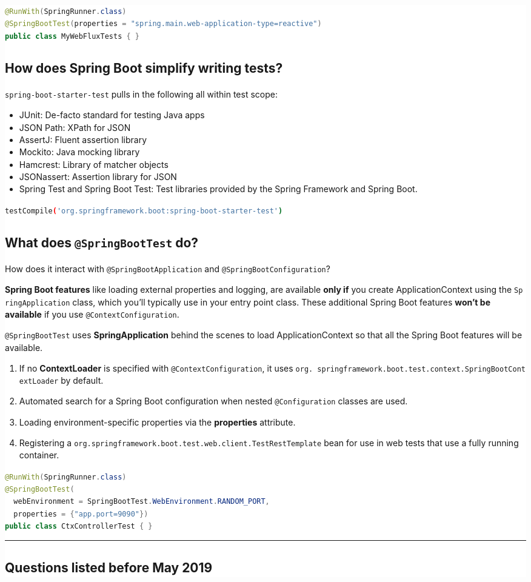 ```java
@RunWith(SpringRunner.class) 
@SpringBootTest(properties = "spring.main.web-application-type=reactive") 
public class MyWebFluxTests { }
```


## How does Spring Boot simplify writing tests?

`spring-boot-starter-test` pulls in the following all within test scope:

- JUnit: De-facto standard for testing Java apps 
- JSON Path: XPath for JSON 
- AssertJ: Fluent assertion library 
- Mockito: Java mocking library 
- Hamcrest: Library of matcher objects 
- JSONassert: Assertion library for JSON 
- Spring Test and Spring Boot Test: Test libraries provided by the Spring Framework and Spring Boot.

```bash
testCompile('org.springframework.boot:spring-boot-starter-test')
```


## What does `@SpringBootTest` do? 

How does it interact with `@SpringBootApplication` and `@SpringBootConfiguration`?

**Spring Boot features** like loading external properties and logging, are available **only if** you create ApplicationContext using the `SpringApplication` class, which you’ll typically use in your entry point class. These additional Spring Boot features **won’t be available** if you use `@ContextConfiguration`.

`@SpringBootTest` uses **SpringApplication** behind the scenes to load ApplicationContext so that all the Spring Boot features will be available.

1. If no **ContextLoader** is specified with `@ContextConfiguration`, it uses `org. springframework.boot.test.context.SpringBootContextLoader` by default.

2. Automated search for a Spring Boot configuration when nested `@Configuration` classes are used.

3. Loading environment-specific properties via the **properties** attribute.

5. Registering a `org.springframework.boot.test.web.client.TestRestTemplate` bean for use in web tests that use a fully running container.

```java
@RunWith(SpringRunner.class) 
@SpringBootTest(
  webEnvironment = SpringBootTest.WebEnvironment.RANDOM_PORT, 
  properties = {"app.port=9090"}) 
public class CtxControllerTest { }
```
---

Questions listed before May 2019
---
